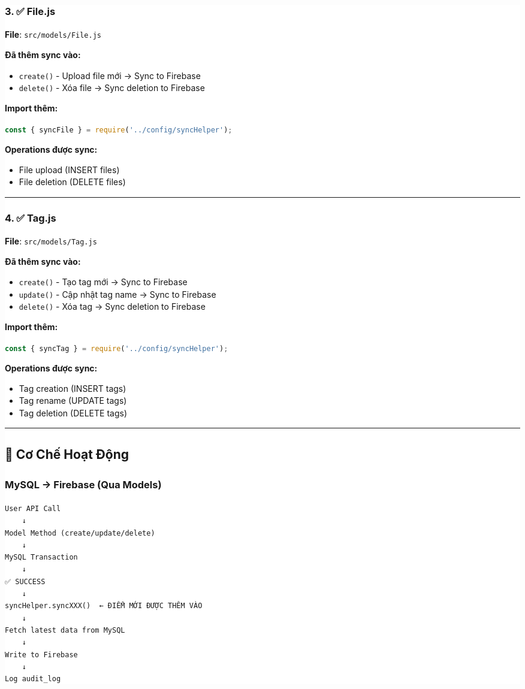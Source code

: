 ### 3. ✅ File.js
**File**: `src/models/File.js`

**Đã thêm sync vào:**
- `create()` - Upload file mới → Sync to Firebase
- `delete()` - Xóa file → Sync deletion to Firebase

**Import thêm:**
```javascript
const { syncFile } = require('../config/syncHelper');
```

**Operations được sync:**
- File upload (INSERT files)
- File deletion (DELETE files)

---

### 4. ✅ Tag.js
**File**: `src/models/Tag.js`

**Đã thêm sync vào:**
- `create()` - Tạo tag mới → Sync to Firebase
- `update()` - Cập nhật tag name → Sync to Firebase
- `delete()` - Xóa tag → Sync deletion to Firebase

**Import thêm:**
```javascript
const { syncTag } = require('../config/syncHelper');
```

**Operations được sync:**
- Tag creation (INSERT tags)
- Tag rename (UPDATE tags)
- Tag deletion (DELETE tags)

---

## 🔄 Cơ Chế Hoạt Động

### MySQL → Firebase (Qua Models)
```
User API Call
    ↓
Model Method (create/update/delete)
    ↓
MySQL Transaction
    ↓
✅ SUCCESS
    ↓
syncHelper.syncXXX()  ← ĐIỂM MỚI ĐƯỢC THÊM VÀO
    ↓
Fetch latest data from MySQL
    ↓
Write to Firebase
    ↓
Log audit_log
```
